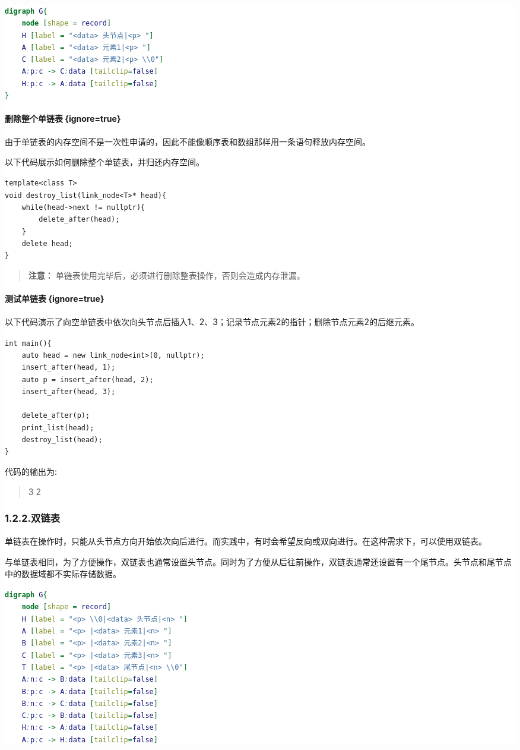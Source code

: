 ```dot
digraph G{
    node [shape = record]
    H [label = "<data> 头节点|<p> "]
    A [label = "<data> 元素1|<p> "]
    C [label = "<data> 元素2|<p> \\0"]
    A:p:c -> C:data [tailclip=false]
    H:p:c -> A:data [tailclip=false]
}
```

#### 删除整个单链表 {ignore=true}

由于单链表的内存空间不是一次性申请的，因此不能像顺序表和数组那样用一条语句释放内存空间。

以下代码展示如何删除整个单链表，并归还内存空间。

```c++{class="line-numbers"}
template<class T>
void destroy_list(link_node<T>* head){
    while(head->next != nullptr){
        delete_after(head);
    }
    delete head;
}
```

>**注意：** 单链表使用完毕后，必须进行删除整表操作，否则会造成内存泄漏。

#### 测试单链表 {ignore=true}

以下代码演示了向空单链表中依次向头节点后插入1、2、3；记录节点元素2的指针；删除节点元素2的后继元素。

```c++{class="line-numbers"}
int main(){
    auto head = new link_node<int>(0, nullptr);
    insert_after(head, 1);
    auto p = insert_after(head, 2);
    insert_after(head, 3);
    
    delete_after(p);
    print_list(head);
    destroy_list(head);
}
```

代码的输出为:

> 3 2

### 1.2.2.双链表

单链表在操作时，只能从头节点方向开始依次向后进行。而实践中，有时会希望反向或双向进行。在这种需求下，可以使用双链表。

与单链表相同，为了方便操作，双链表也通常设置头节点。同时为了方便从后往前操作，双链表通常还设置有一个尾节点。头节点和尾节点中的数据域都不实际存储数据。

```dot
digraph G{
    node [shape = record]
    H [label = "<p> \\0|<data> 头节点|<n> "]
    A [label = "<p> |<data> 元素1|<n> "]
    B [label = "<p> |<data> 元素2|<n> "]
    C [label = "<p> |<data> 元素3|<n> "]
    T [label = "<p> |<data> 尾节点|<n> \\0"]
    A:n:c -> B:data [tailclip=false]
    B:p:c -> A:data [tailclip=false]
    B:n:c -> C:data [tailclip=false]
    C:p:c -> B:data [tailclip=false]
    H:n:c -> A:data [tailclip=false]
    A:p:c -> H:data [tailclip=false]
```